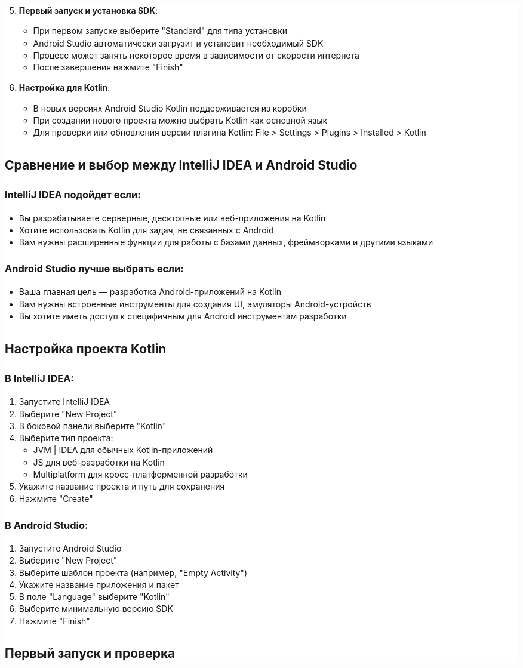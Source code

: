 5. **Первый запуск и установка SDK**:
   - При первом запуске выберите "Standard" для типа установки
   - Android Studio автоматически загрузит и установит необходимый SDK
   - Процесс может занять некоторое время в зависимости от скорости интернета
   - После завершения нажмите "Finish"

6. **Настройка для Kotlin**:
   - В новых версиях Android Studio Kotlin поддерживается из коробки
   - При создании нового проекта можно выбрать Kotlin как основной язык
   - Для проверки или обновления версии плагина Kotlin: File > Settings > Plugins > Installed > Kotlin

## Сравнение и выбор между IntelliJ IDEA и Android Studio

### IntelliJ IDEA подойдет если:

- Вы разрабатываете серверные, десктопные или веб-приложения на Kotlin
- Хотите использовать Kotlin для задач, не связанных с Android
- Вам нужны расширенные функции для работы с базами данных, фреймворками и другими языками

### Android Studio лучше выбрать если:

- Ваша главная цель — разработка Android-приложений на Kotlin
- Вам нужны встроенные инструменты для создания UI, эмуляторы Android-устройств
- Вы хотите иметь доступ к специфичным для Android инструментам разработки

## Настройка проекта Kotlin

### В IntelliJ IDEA:

1. Запустите IntelliJ IDEA
2. Выберите "New Project"
3. В боковой панели выберите "Kotlin"
4. Выберите тип проекта:
   - JVM | IDEA для обычных Kotlin-приложений
   - JS для веб-разработки на Kotlin
   - Multiplatform для кросс-платформенной разработки
5. Укажите название проекта и путь для сохранения
6. Нажмите "Create"

### В Android Studio:

1. Запустите Android Studio
2. Выберите "New Project"
3. Выберите шаблон проекта (например, "Empty Activity")
4. Укажите название приложения и пакет
5. В поле "Language" выберите "Kotlin"
6. Выберите минимальную версию SDK
7. Нажмите "Finish"

## Первый запуск и проверка
